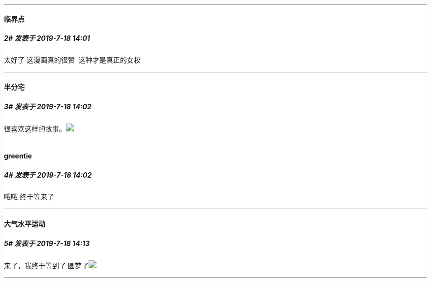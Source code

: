 


*****

####  临界点  
##### 2#       发表于 2019-7-18 14:01




太好了 这漫画真的很赞  这种才是真正的女权







*****

####  半分宅  
##### 3#       发表于 2019-7-18 14:02




很喜欢这样的故事。<img src="https://static.saraba1st.com/image/smiley/face2017/077.png" referrerpolicy="no-referrer">







*****

####  greentie  
##### 4#       发表于 2019-7-18 14:02




哦哦 终于等来了







*****

####  大气水平运动  
##### 5#       发表于 2019-7-18 14:13




来了，我终于等到了
圆梦了<img src="https://static.saraba1st.com/image/smiley/face2017/139.png" referrerpolicy="no-referrer">







*****
